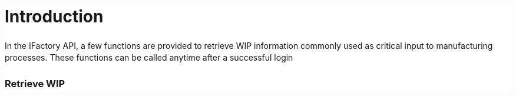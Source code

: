 # Introduction

In the IFactory API, a few functions are provided to retrieve WIP information commonly used as critical input to manufacturing processes. These functions can be called anytime after a successful login



### Retrieve WIP


